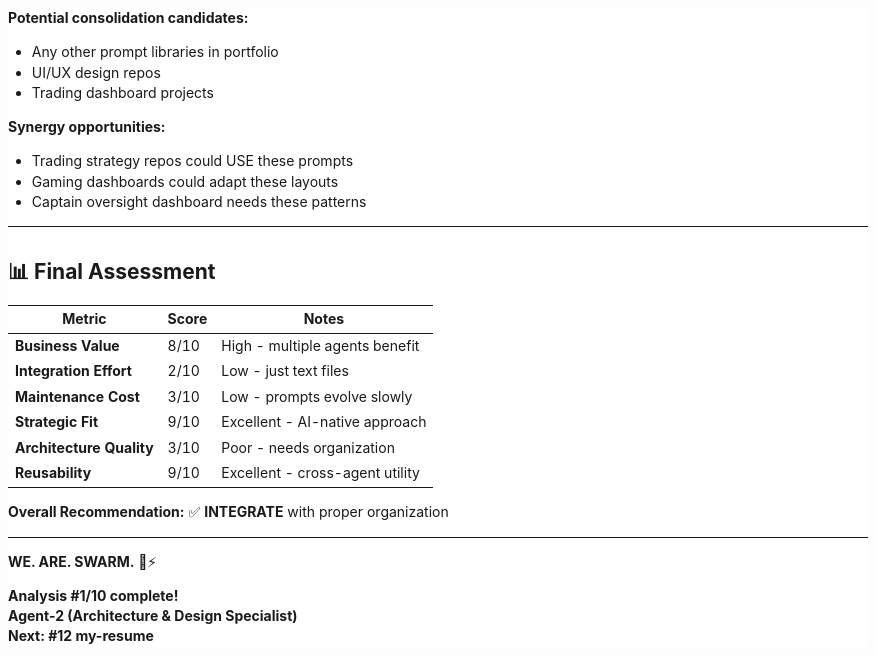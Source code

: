 **Potential consolidation candidates:**
- Any other prompt libraries in portfolio
- UI/UX design repos
- Trading dashboard projects

**Synergy opportunities:**
- Trading strategy repos could USE these prompts
- Gaming dashboards could adapt these layouts
- Captain oversight dashboard needs these patterns

---

## 📊 Final Assessment

| Metric | Score | Notes |
|--------|-------|-------|
| **Business Value** | 8/10 | High - multiple agents benefit |
| **Integration Effort** | 2/10 | Low - just text files |
| **Maintenance Cost** | 3/10 | Low - prompts evolve slowly |
| **Strategic Fit** | 9/10 | Excellent - AI-native approach |
| **Architecture Quality** | 3/10 | Poor - needs organization |
| **Reusability** | 9/10 | Excellent - cross-agent utility |

**Overall Recommendation:** ✅ **INTEGRATE** with proper organization

---

**WE. ARE. SWARM.** 🐝⚡

**Analysis #1/10 complete!**  
**Agent-2 (Architecture & Design Specialist)**  
**Next: #12 my-resume**

